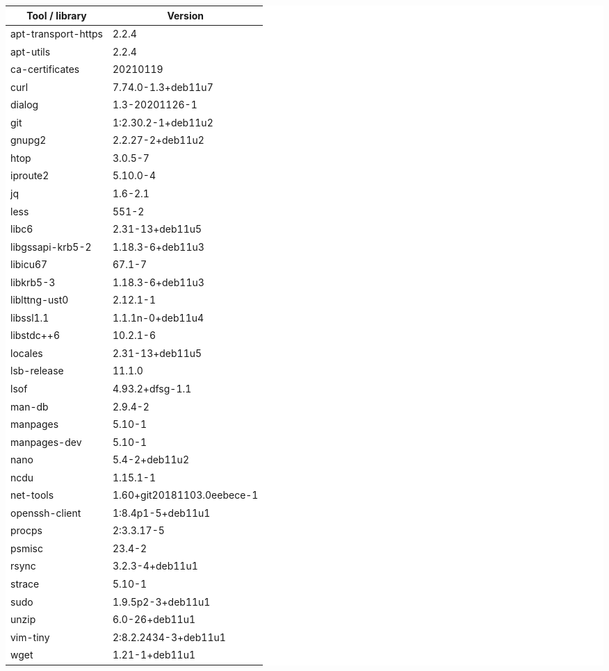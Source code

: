 | Tool / library | Version |
|----------------|---------|
| apt-transport-https | 2.2.4 |
| apt-utils | 2.2.4 |
| ca-certificates | 20210119 |
| curl | 7.74.0-1.3+deb11u7 |
| dialog | 1.3-20201126-1 |
| git | 1:2.30.2-1+deb11u2 |
| gnupg2 | 2.2.27-2+deb11u2 |
| htop | 3.0.5-7 |
| iproute2 | 5.10.0-4 |
| jq | 1.6-2.1 |
| less | 551-2 |
| libc6 | 2.31-13+deb11u5 |
| libgssapi-krb5-2 | 1.18.3-6+deb11u3 |
| libicu67 | 67.1-7 |
| libkrb5-3 | 1.18.3-6+deb11u3 |
| liblttng-ust0 | 2.12.1-1 |
| libssl1.1 | 1.1.1n-0+deb11u4 |
| libstdc++6 | 10.2.1-6 |
| locales | 2.31-13+deb11u5 |
| lsb-release | 11.1.0 |
| lsof | 4.93.2+dfsg-1.1 |
| man-db | 2.9.4-2 |
| manpages | 5.10-1 |
| manpages-dev | 5.10-1 |
| nano | 5.4-2+deb11u2 |
| ncdu | 1.15.1-1 |
| net-tools | 1.60+git20181103.0eebece-1 |
| openssh-client | 1:8.4p1-5+deb11u1 |
| procps | 2:3.3.17-5 |
| psmisc | 23.4-2 |
| rsync | 3.2.3-4+deb11u1 |
| strace | 5.10-1 |
| sudo | 1.9.5p2-3+deb11u1 |
| unzip | 6.0-26+deb11u1 |
| vim-tiny | 2:8.2.2434-3+deb11u1 |
| wget | 1.21-1+deb11u1 |